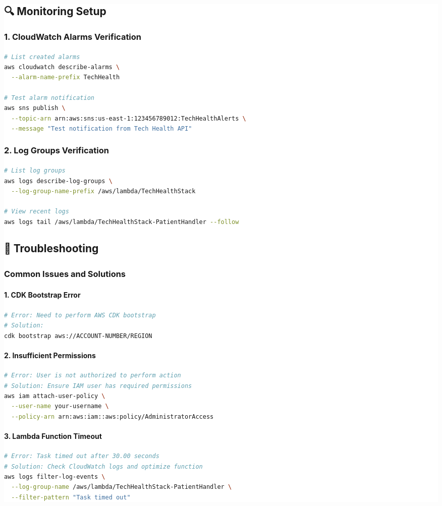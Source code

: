 ## 🔍 Monitoring Setup

### 1. CloudWatch Alarms Verification
```bash
# List created alarms
aws cloudwatch describe-alarms \
  --alarm-name-prefix TechHealth

# Test alarm notification
aws sns publish \
  --topic-arn arn:aws:sns:us-east-1:123456789012:TechHealthAlerts \
  --message "Test notification from Tech Health API"
```

### 2. Log Groups Verification
```bash
# List log groups
aws logs describe-log-groups \
  --log-group-name-prefix /aws/lambda/TechHealthStack

# View recent logs
aws logs tail /aws/lambda/TechHealthStack-PatientHandler --follow
```

## 🐛 Troubleshooting

### Common Issues and Solutions

#### 1. CDK Bootstrap Error
```bash
# Error: Need to perform AWS CDK bootstrap
# Solution:
cdk bootstrap aws://ACCOUNT-NUMBER/REGION
```

#### 2. Insufficient Permissions
```bash
# Error: User is not authorized to perform action
# Solution: Ensure IAM user has required permissions
aws iam attach-user-policy \
  --user-name your-username \
  --policy-arn arn:aws:iam::aws:policy/AdministratorAccess
```

#### 3. Lambda Function Timeout
```bash
# Error: Task timed out after 30.00 seconds
# Solution: Check CloudWatch logs and optimize function
aws logs filter-log-events \
  --log-group-name /aws/lambda/TechHealthStack-PatientHandler \
  --filter-pattern "Task timed out"
```
